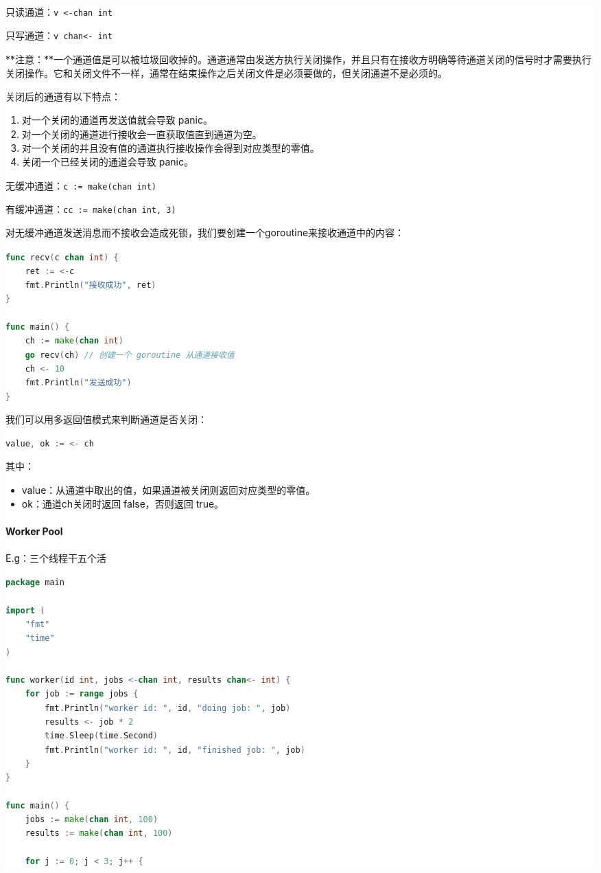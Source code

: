 只读通道：`v <-chan int`

只写通道：`v chan<- int`

**注意：**一个通道值是可以被垃圾回收掉的。通道通常由发送方执行关闭操作，并且只有在接收方明确等待通道关闭的信号时才需要执行关闭操作。它和关闭文件不一样，通常在结束操作之后关闭文件是必须要做的，但关闭通道不是必须的。

关闭后的通道有以下特点：

1. 对一个关闭的通道再发送值就会导致 panic。
2. 对一个关闭的通道进行接收会一直获取值直到通道为空。
3. 对一个关闭的并且没有值的通道执行接收操作会得到对应类型的零值。
4. 关闭一个已经关闭的通道会导致 panic。

无缓冲通道：`c := make(chan int)`

有缓冲通道：`cc := make(chan int, 3)`

对无缓冲通道发送消息而不接收会造成死锁，我们要创建一个goroutine来接收通道中的内容：

```go
func recv(c chan int) {
	ret := <-c
	fmt.Println("接收成功", ret)
}

func main() {
	ch := make(chan int)
	go recv(ch) // 创建一个 goroutine 从通道接收值
	ch <- 10
	fmt.Println("发送成功")
}
```

我们可以用多返回值模式来判断通道是否关闭：

```go
value, ok := <- ch
```

其中：

- value：从通道中取出的值，如果通道被关闭则返回对应类型的零值。
- ok：通道ch关闭时返回 false，否则返回 true。

#### Worker Pool

E.g：三个线程干五个活

```go
package main

import (
	"fmt"
	"time"
)

func worker(id int, jobs <-chan int, results chan<- int) {
	for job := range jobs {
		fmt.Println("worker id: ", id, "doing job: ", job)
		results <- job * 2
		time.Sleep(time.Second)
		fmt.Println("worker id: ", id, "finished job: ", job)
	}
}

func main() {
	jobs := make(chan int, 100)
	results := make(chan int, 100)

	for j := 0; j < 3; j++ {
```